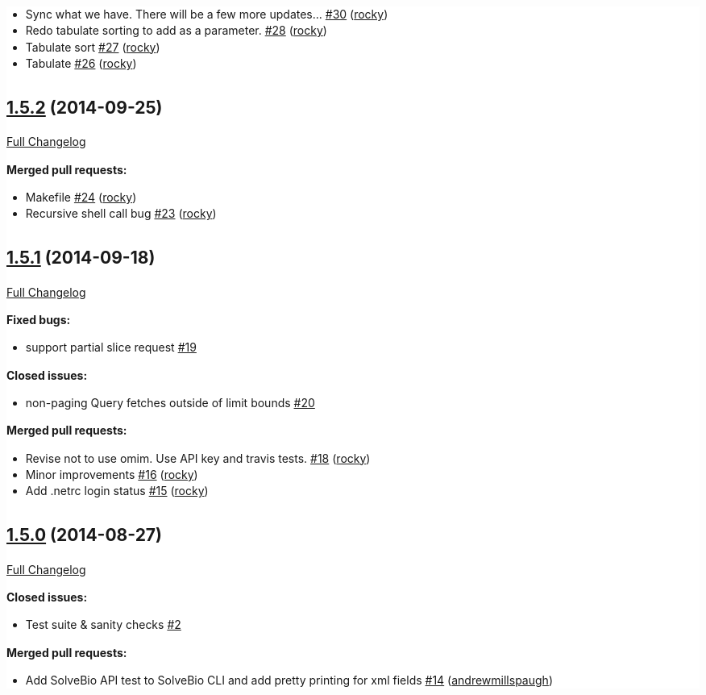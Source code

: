 - Sync what we have. There will be a few more updates... [\#30](https://github.com/solvebio/solvebio-python/pull/30) ([rocky](https://github.com/rocky))
- Redo tabulate sorting to add as a parameter. [\#28](https://github.com/solvebio/solvebio-python/pull/28) ([rocky](https://github.com/rocky))
- Tabulate sort [\#27](https://github.com/solvebio/solvebio-python/pull/27) ([rocky](https://github.com/rocky))
- Tabulate [\#26](https://github.com/solvebio/solvebio-python/pull/26) ([rocky](https://github.com/rocky))

## [1.5.2](https://github.com/solvebio/solvebio-python/tree/1.5.2) (2014-09-25)
[Full Changelog](https://github.com/solvebio/solvebio-python/compare/1.5.1...1.5.2)

**Merged pull requests:**

- Makefile [\#24](https://github.com/solvebio/solvebio-python/pull/24) ([rocky](https://github.com/rocky))
- Recursive shell call bug [\#23](https://github.com/solvebio/solvebio-python/pull/23) ([rocky](https://github.com/rocky))

## [1.5.1](https://github.com/solvebio/solvebio-python/tree/1.5.1) (2014-09-18)
[Full Changelog](https://github.com/solvebio/solvebio-python/compare/1.5.0...1.5.1)

**Fixed bugs:**

- support partial slice request [\#19](https://github.com/solvebio/solvebio-python/issues/19)

**Closed issues:**

- non-paging Query fetches outside of limit bounds [\#20](https://github.com/solvebio/solvebio-python/issues/20)

**Merged pull requests:**

- Revise not to use omim. Use API key and travis tests. [\#18](https://github.com/solvebio/solvebio-python/pull/18) ([rocky](https://github.com/rocky))
- Minor improvements [\#16](https://github.com/solvebio/solvebio-python/pull/16) ([rocky](https://github.com/rocky))
- Add .netrc login status [\#15](https://github.com/solvebio/solvebio-python/pull/15) ([rocky](https://github.com/rocky))

## [1.5.0](https://github.com/solvebio/solvebio-python/tree/1.5.0) (2014-08-27)
[Full Changelog](https://github.com/solvebio/solvebio-python/compare/1.4.0...1.5.0)

**Closed issues:**

- Test suite & sanity checks [\#2](https://github.com/solvebio/solvebio-python/issues/2)

**Merged pull requests:**

- Add SolveBio API test to SolveBio CLI and add pretty printing for xml fields [\#14](https://github.com/solvebio/solvebio-python/pull/14) ([andrewmillspaugh](https://github.com/andrewmillspaugh))
